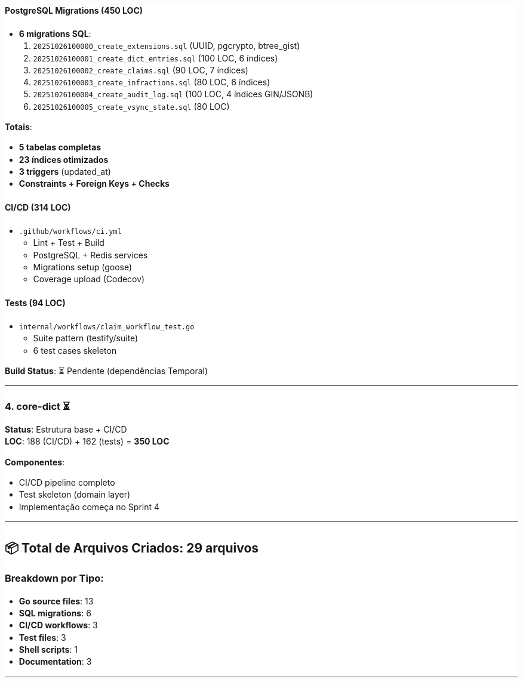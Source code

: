 #### PostgreSQL Migrations (450 LOC)
- **6 migrations SQL**:
  1. `20251026100000_create_extensions.sql` (UUID, pgcrypto, btree_gist)
  2. `20251026100001_create_dict_entries.sql` (100 LOC, 6 índices)
  3. `20251026100002_create_claims.sql` (90 LOC, 7 índices)
  4. `20251026100003_create_infractions.sql` (80 LOC, 6 índices)
  5. `20251026100004_create_audit_log.sql` (100 LOC, 4 índices GIN/JSONB)
  6. `20251026100005_create_vsync_state.sql` (80 LOC)

**Totais**:
- **5 tabelas completas**
- **23 índices otimizados**
- **3 triggers** (updated_at)
- **Constraints + Foreign Keys + Checks**

#### CI/CD (314 LOC)
- `.github/workflows/ci.yml`
  - Lint + Test + Build
  - PostgreSQL + Redis services
  - Migrations setup (goose)
  - Coverage upload (Codecov)

#### Tests (94 LOC)
- `internal/workflows/claim_workflow_test.go`
  - Suite pattern (testify/suite)
  - 6 test cases skeleton

**Build Status**: ⏳ Pendente (dependências Temporal)

---

### 4. core-dict ⏳
**Status**: Estrutura base + CI/CD  
**LOC**: 188 (CI/CD) + 162 (tests) = **350 LOC**

**Componentes**:
- CI/CD pipeline completo
- Test skeleton (domain layer)
- Implementação começa no Sprint 4

---

## 📦 Total de Arquivos Criados: **29 arquivos**

### Breakdown por Tipo:
- **Go source files**: 13
- **SQL migrations**: 6
- **CI/CD workflows**: 3
- **Test files**: 3
- **Shell scripts**: 1
- **Documentation**: 3

---